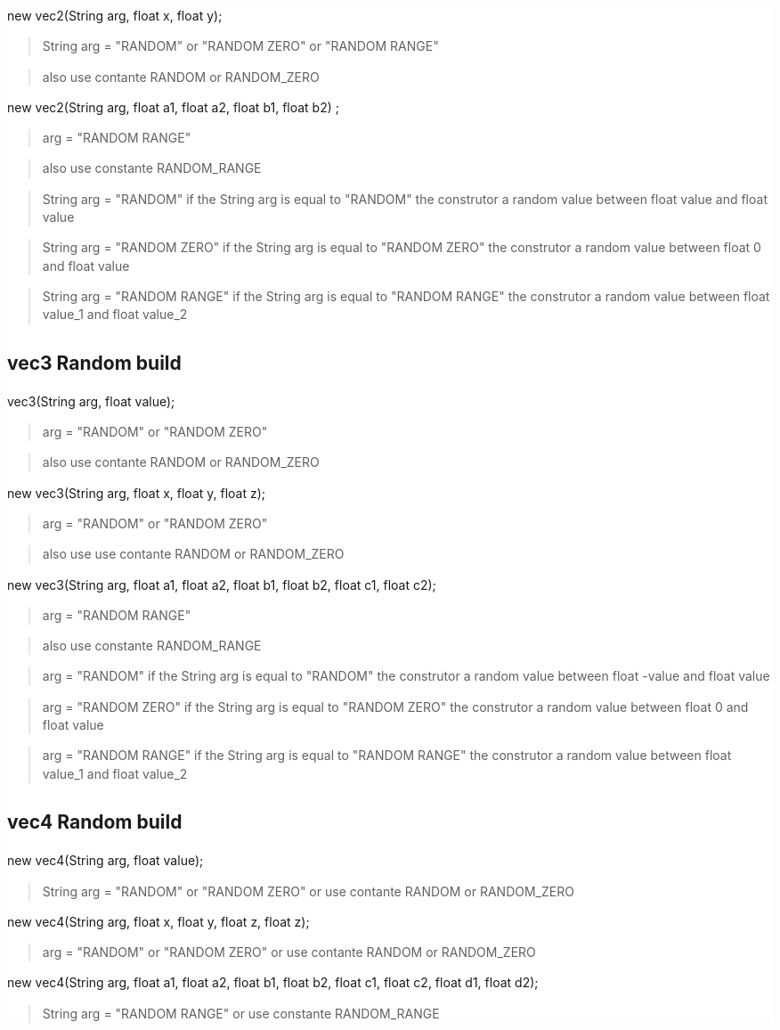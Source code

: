 new vec2(String arg, float x, float y);
>String arg = "RANDOM" or "RANDOM ZERO" or "RANDOM RANGE" 

>also use contante RANDOM or RANDOM_ZERO

new vec2(String arg, float a1, float a2, float b1, float b2)  ;
>arg = "RANDOM RANGE" 

>also use constante RANDOM_RANGE

>String arg = "RANDOM" if the String arg is equal to "RANDOM" the construtor a random value between float value and float value

>String arg = "RANDOM ZERO" 	if the String arg is equal to "RANDOM ZERO" the construtor a random value between float 0 and float value

>String arg = "RANDOM RANGE" if the String arg is equal to "RANDOM RANGE" the construtor a random value between float value_1 and float value_2




vec3 Random build
--
vec3(String arg, float value);
>arg = "RANDOM" or "RANDOM ZERO" 

>also use contante RANDOM or RANDOM_ZERO

new vec3(String arg, float x, float y, float z);
>arg = "RANDOM" or "RANDOM ZERO" 

>also use use contante RANDOM or RANDOM_ZERO

new vec3(String arg, float a1, float a2, float b1, float b2, float c1, float c2);
>arg = "RANDOM RANGE" 

>also use constante RANDOM_RANGE

>arg = "RANDOM" if the String arg is equal to "RANDOM" the construtor a random value between float -value and float value

>arg = "RANDOM ZERO" if the String arg is equal to "RANDOM ZERO" the construtor a random value between float 0 and float value

>arg = "RANDOM RANGE" if the String arg is equal to "RANDOM RANGE" the construtor a random value between float value_1 and float value_2




vec4 Random build
--
new vec4(String arg, float value);
>String arg = "RANDOM" or "RANDOM ZERO" or use contante RANDOM or RANDOM_ZERO

new vec4(String arg, float x, float y, float z, float z);
>arg = "RANDOM" or "RANDOM ZERO" or use contante RANDOM or RANDOM_ZERO

new vec4(String arg, float a1, float a2, float b1, float b2, float c1, float c2, float d1, float d2); 
>String arg = "RANDOM RANGE" or use constante RANDOM_RANGE

